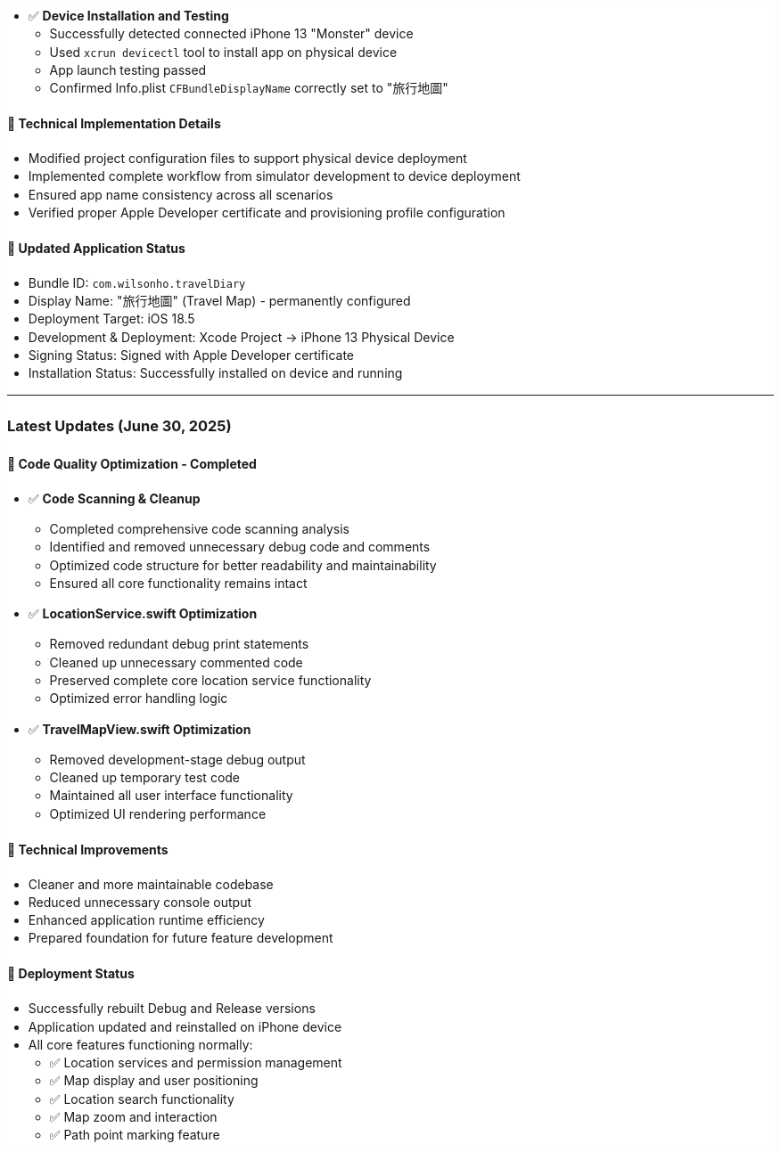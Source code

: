 - ✅ **Device Installation and Testing**
  - Successfully detected connected iPhone 13 "Monster" device
  - Used `xcrun devicectl` tool to install app on physical device
  - App launch testing passed
  - Confirmed Info.plist `CFBundleDisplayName` correctly set to "旅行地圖"

#### 🔧 **Technical Implementation Details**
- Modified project configuration files to support physical device deployment
- Implemented complete workflow from simulator development to device deployment
- Ensured app name consistency across all scenarios
- Verified proper Apple Developer certificate and provisioning profile configuration

#### 📱 **Updated Application Status**
- Bundle ID: `com.wilsonho.travelDiary`
- Display Name: "旅行地圖" (Travel Map) - permanently configured
- Deployment Target: iOS 18.5
- Development & Deployment: Xcode Project → iPhone 13 Physical Device
- Signing Status: Signed with Apple Developer certificate
- Installation Status: Successfully installed on device and running

---

### Latest Updates (June 30, 2025)

#### 🧹 **Code Quality Optimization - Completed**
- ✅ **Code Scanning & Cleanup**
  - Completed comprehensive code scanning analysis
  - Identified and removed unnecessary debug code and comments
  - Optimized code structure for better readability and maintainability
  - Ensured all core functionality remains intact

- ✅ **LocationService.swift Optimization**
  - Removed redundant debug print statements
  - Cleaned up unnecessary commented code
  - Preserved complete core location service functionality
  - Optimized error handling logic

- ✅ **TravelMapView.swift Optimization**
  - Removed development-stage debug output
  - Cleaned up temporary test code
  - Maintained all user interface functionality
  - Optimized UI rendering performance

#### 🔧 **Technical Improvements**
- Cleaner and more maintainable codebase
- Reduced unnecessary console output
- Enhanced application runtime efficiency
- Prepared foundation for future feature development

#### 📱 **Deployment Status**
- Successfully rebuilt Debug and Release versions
- Application updated and reinstalled on iPhone device
- All core features functioning normally:
  - ✅ Location services and permission management
  - ✅ Map display and user positioning
  - ✅ Location search functionality
  - ✅ Map zoom and interaction
  - ✅ Path point marking feature
